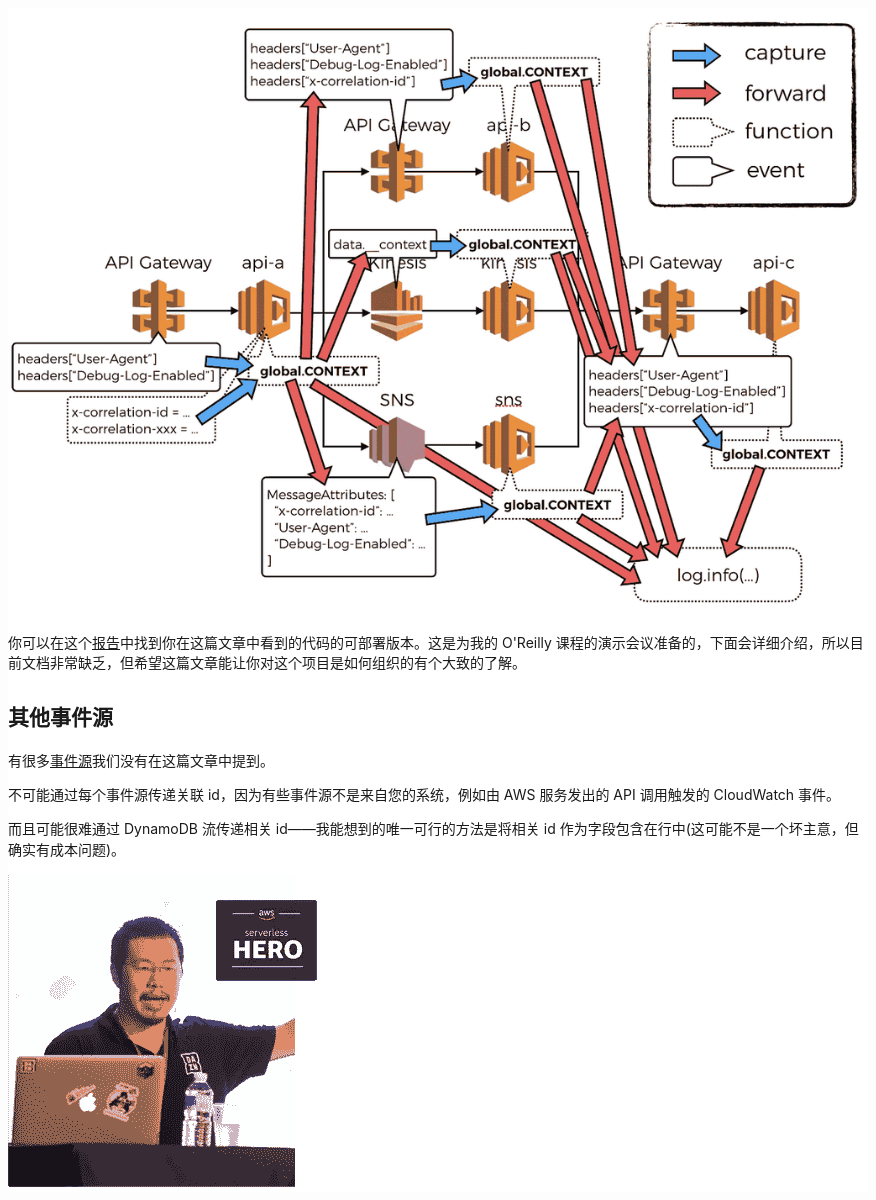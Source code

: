 ![](img/666ea29a47a24f1bab97ba6f4a1ec8ff.png)

你可以在这个[报告](https://github.com/theburningmonk/lambda-correlation-id-demo)中找到你在这篇文章中看到的代码的可部署版本。这是为我的 O'Reilly 课程的演示会议准备的，下面会详细介绍，所以目前文档非常缺乏，但希望这篇文章能让你对这个项目是如何组织的有个大致的了解。

## 其他事件源

有很多[事件源](http://docs.aws.amazon.com/lambda/latest/dg/invoking-lambda-function.html)我们没有在这篇文章中提到。

不可能通过每个事件源传递关联 id，因为有些事件源不是来自您的系统，例如由 AWS 服务发出的 API 调用触发的 CloudWatch 事件。

而且可能很难通过 DynamoDB 流传递相关 id——我能想到的唯一可行的方法是将相关 id 作为字段包含在行中(这可能不是一个坏主意，但确实有成本问题)。

![](img/8b4e4721bb1973db389b5b533d727ad1.png)
